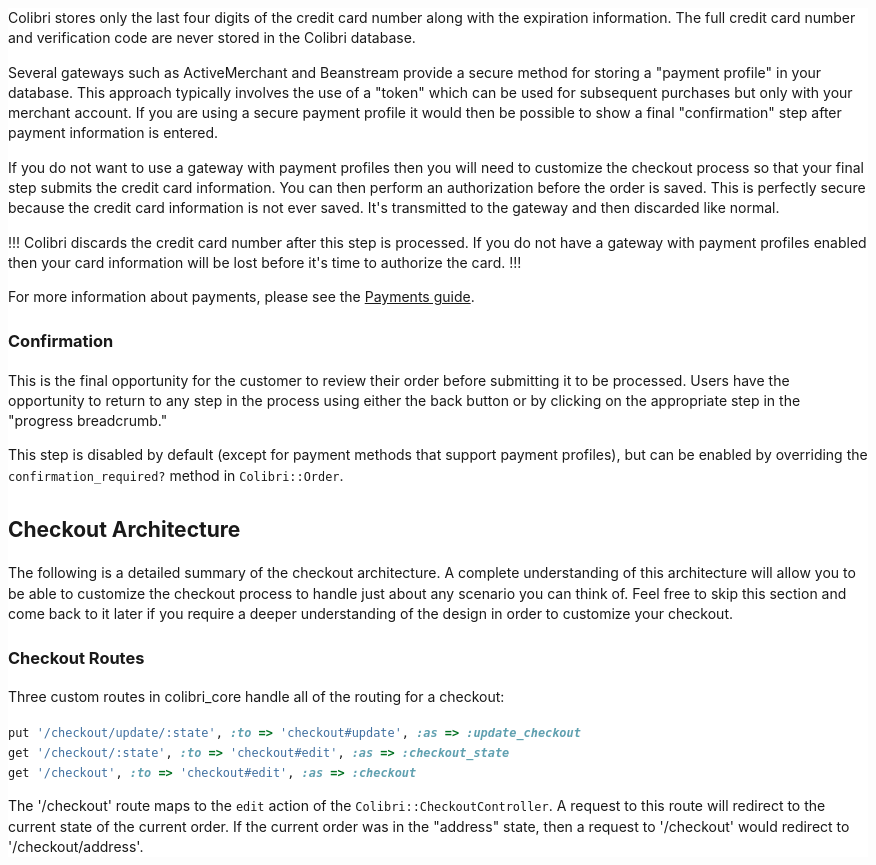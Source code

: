 Colibri stores only the last four digits of the credit card number along with the expiration information. The full credit card number and verification code are never stored in the Colibri database.

Several gateways such as ActiveMerchant and Beanstream provide a secure method for storing a "payment profile" in your database. This approach typically involves the use of a "token" which can be used for subsequent purchases but only with your merchant account. If you are using a secure payment profile it would then be possible to show a final "confirmation" step after payment information is entered.

If you do not want to use a gateway with payment profiles then you will need to customize the checkout process so that your final step submits the credit card information. You can then perform an authorization before the order is saved. This is perfectly secure because the credit card information is not ever saved. It's transmitted to the gateway and then discarded like normal.

!!!
Colibri discards the credit card number after this step is processed. If
you do not have a gateway with payment profiles enabled then your card
information will be lost before it's time to authorize the card.
!!!

For more information about payments, please see the [Payments guide](payments).

### Confirmation

This is the final opportunity for the customer to review their order before
submitting it to be processed. Users have the opportunity to return to any step
in the process using either the back button or by clicking on the appropriate
step in the "progress breadcrumb."

This step is disabled by default (except for payment methods that support
payment profiles), but can be enabled by overriding the `confirmation_required?`
method in `Colibri::Order`.

## Checkout Architecture

The following is a detailed summary of the checkout architecture. A complete
understanding of this architecture will allow you to be able to customize the
checkout process to handle just about any scenario you can think of. Feel free
to skip this section and come back to it later if you require a deeper
understanding of the design in order to customize your checkout.

### Checkout Routes

Three custom routes in colibri_core handle all of the routing for a checkout:

```ruby
put '/checkout/update/:state', :to => 'checkout#update', :as => :update_checkout
get '/checkout/:state', :to => 'checkout#edit', :as => :checkout_state
get '/checkout', :to => 'checkout#edit', :as => :checkout
```

The '/checkout' route maps to the `edit` action of the
`Colibri::CheckoutController`. A request to this route will redirect to the
current state of the current order. If the current order was in the "address"
state, then a request to '/checkout' would redirect to '/checkout/address'.
